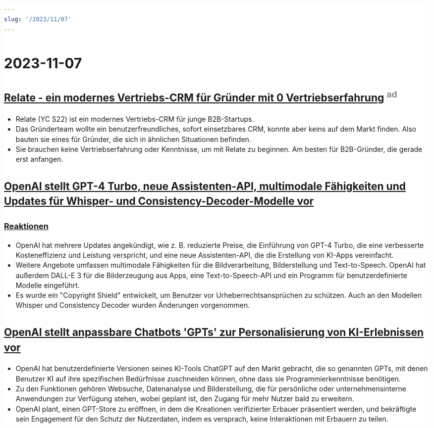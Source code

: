 ```yaml
---
slug: '/2023/11/07'
---
```


# 2023-11-07

## [Relate - ein modernes Vertriebs-CRM für Gründer mit 0 Vertriebserfahrung](https://relate.so/?ref=heimdall@TrackLink) <sup style="color: #888888;">ad</sup>

- Relate (YC S22) ist ein modernes Vertriebs-CRM für junge B2B-Startups.
- Das Gründerteam wollte ein benutzerfreundliches, sofort einsetzbares CRM, konnte aber keins auf dem Markt finden. Also bauten sie eines für Gründer, die sich in ähnlichen Situationen befinden.
- Sie brauchen keine Vertriebserfahrung oder Kenntnisse, um mit Relate zu beginnen. Am besten für B2B-Gründer, die gerade erst anfangen.

## [OpenAI stellt GPT-4 Turbo, neue Assistenten-API, multimodale Fähigkeiten und Updates für Whisper- und Consistency-Decoder-Modelle vor](https://openai.com/blog/new-models-and-developer-products-announced-at-devday)

### [Reaktionen](https://news.ycombinator.com/item?id=38166420)

- OpenAI hat mehrere Updates angekündigt, wie z. B. reduzierte Preise, die Einführung von GPT-4 Turbo, die eine verbesserte Kosteneffizienz und Leistung verspricht, und eine neue Assistenten-API, die die Erstellung von KI-Apps vereinfacht.
- Weitere Angebote umfassen multimodale Fähigkeiten für die Bildverarbeitung, Bilderstellung und Text-to-Speech. OpenAI hat außerdem DALL-E 3 für die Bilderzeugung aus Apps, eine Text-to-Speech-API und ein Programm für benutzerdefinierte Modelle eingeführt.
- Es wurde ein "Copyright Shield" entwickelt, um Benutzer vor Urheberrechtsansprüchen zu schützen. Auch an den Modellen Whisper und Consistency Decoder wurden Änderungen vorgenommen.

## [OpenAI stellt anpassbare Chatbots 'GPTs' zur Personalisierung von KI-Erlebnissen vor](https://openai.com/blog/introducing-gpts)

- OpenAI hat benutzerdefinierte Versionen seines KI-Tools ChatGPT auf den Markt gebracht, die so genannten GPTs, mit denen Benutzer KI auf ihre spezifischen Bedürfnisse zuschneiden können, ohne dass sie Programmierkenntnisse benötigen.
- Zu den Funktionen gehören Websuche, Datenanalyse und Bilderstellung, die für persönliche oder unternehmensinterne Anwendungen zur Verfügung stehen, wobei geplant ist, den Zugang für mehr Nutzer bald zu erweitern.
- OpenAI plant, einen GPT-Store zu eröffnen, in dem die Kreationen verifizierter Erbauer präsentiert werden, und bekräftigte sein Engagement für den Schutz der Nutzerdaten, indem es versprach, keine Interaktionen mit Erbauern zu teilen.

